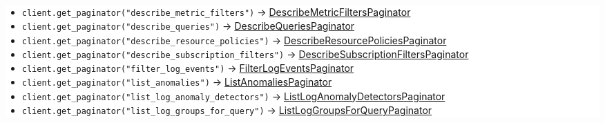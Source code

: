 - `client.get_paginator("describe_metric_filters")` -> [DescribeMetricFiltersPaginator](./paginators.md#describemetricfilterspaginator)
- `client.get_paginator("describe_queries")` -> [DescribeQueriesPaginator](./paginators.md#describequeriespaginator)
- `client.get_paginator("describe_resource_policies")` -> [DescribeResourcePoliciesPaginator](./paginators.md#describeresourcepoliciespaginator)
- `client.get_paginator("describe_subscription_filters")` -> [DescribeSubscriptionFiltersPaginator](./paginators.md#describesubscriptionfilterspaginator)
- `client.get_paginator("filter_log_events")` -> [FilterLogEventsPaginator](./paginators.md#filterlogeventspaginator)
- `client.get_paginator("list_anomalies")` -> [ListAnomaliesPaginator](./paginators.md#listanomaliespaginator)
- `client.get_paginator("list_log_anomaly_detectors")` -> [ListLogAnomalyDetectorsPaginator](./paginators.md#listloganomalydetectorspaginator)
- `client.get_paginator("list_log_groups_for_query")` -> [ListLogGroupsForQueryPaginator](./paginators.md#listloggroupsforquerypaginator)



